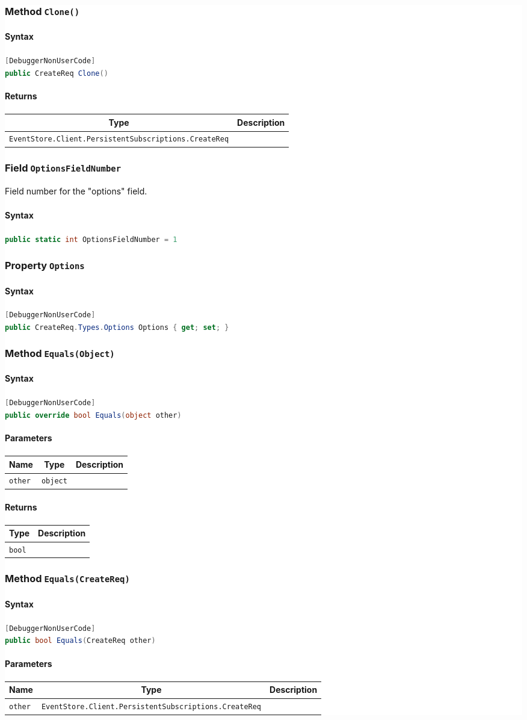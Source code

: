 ### Method `Clone()`

#### Syntax
```csharp
[DebuggerNonUserCode]
public CreateReq Clone()
```
#### Returns
Type | Description
--- | ---
`EventStore.Client.PersistentSubscriptions.CreateReq` | 



### Field `OptionsFieldNumber`
Field number for the &quot;options&quot; field.
#### Syntax
```csharp
public static int OptionsFieldNumber = 1
```


### Property `Options`

#### Syntax
```csharp
[DebuggerNonUserCode]
public CreateReq.Types.Options Options { get; set; }
```


### Method `Equals(Object)`

#### Syntax
```csharp
[DebuggerNonUserCode]
public override bool Equals(object other)
```
#### Parameters
Name | Type | Description
--- | --- | ---
`other` | `object` | 

#### Returns
Type | Description
--- | ---
`bool` | 



### Method `Equals(CreateReq)`

#### Syntax
```csharp
[DebuggerNonUserCode]
public bool Equals(CreateReq other)
```
#### Parameters
Name | Type | Description
--- | --- | ---
`other` | `EventStore.Client.PersistentSubscriptions.CreateReq` | 
